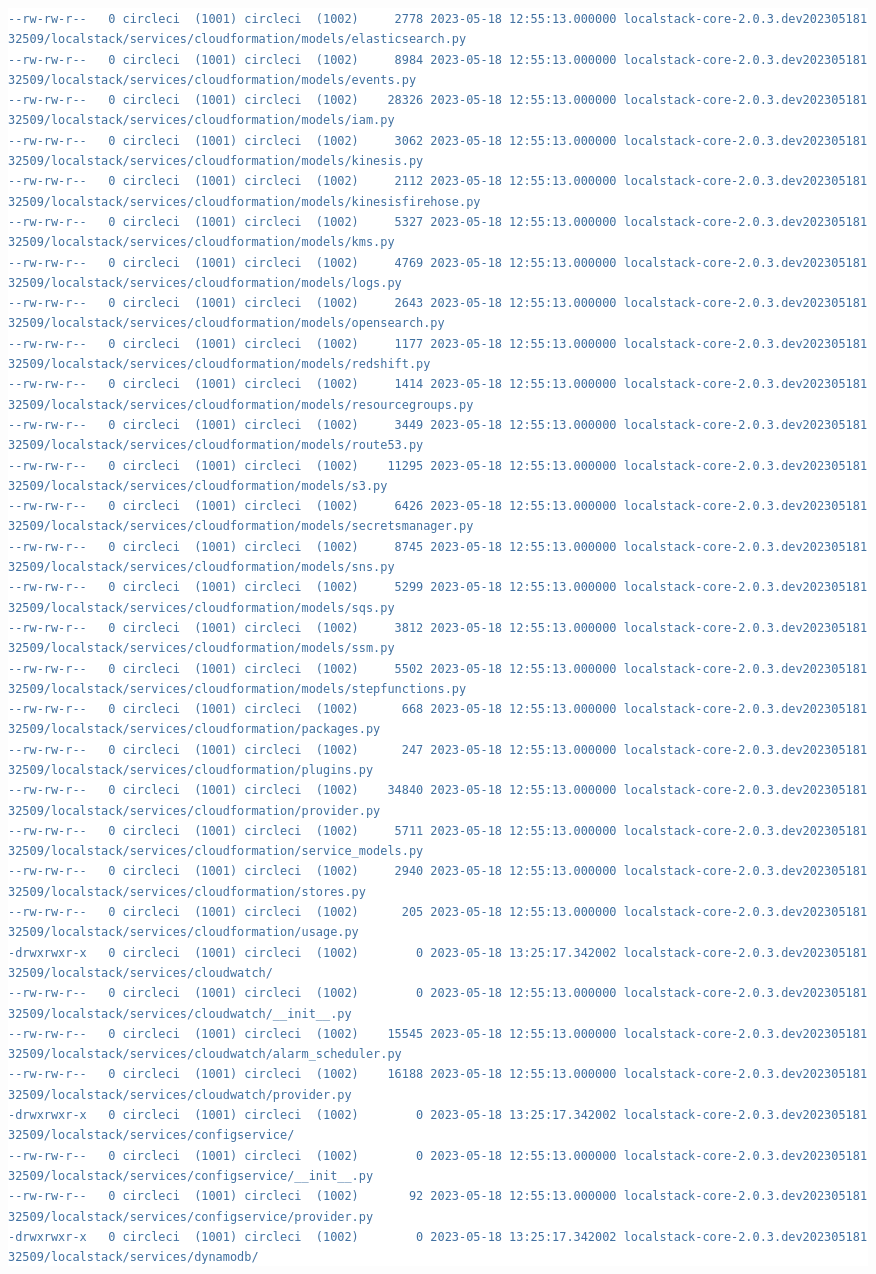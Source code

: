 ```diff
--rw-rw-r--   0 circleci  (1001) circleci  (1002)     2778 2023-05-18 12:55:13.000000 localstack-core-2.0.3.dev20230518132509/localstack/services/cloudformation/models/elasticsearch.py
--rw-rw-r--   0 circleci  (1001) circleci  (1002)     8984 2023-05-18 12:55:13.000000 localstack-core-2.0.3.dev20230518132509/localstack/services/cloudformation/models/events.py
--rw-rw-r--   0 circleci  (1001) circleci  (1002)    28326 2023-05-18 12:55:13.000000 localstack-core-2.0.3.dev20230518132509/localstack/services/cloudformation/models/iam.py
--rw-rw-r--   0 circleci  (1001) circleci  (1002)     3062 2023-05-18 12:55:13.000000 localstack-core-2.0.3.dev20230518132509/localstack/services/cloudformation/models/kinesis.py
--rw-rw-r--   0 circleci  (1001) circleci  (1002)     2112 2023-05-18 12:55:13.000000 localstack-core-2.0.3.dev20230518132509/localstack/services/cloudformation/models/kinesisfirehose.py
--rw-rw-r--   0 circleci  (1001) circleci  (1002)     5327 2023-05-18 12:55:13.000000 localstack-core-2.0.3.dev20230518132509/localstack/services/cloudformation/models/kms.py
--rw-rw-r--   0 circleci  (1001) circleci  (1002)     4769 2023-05-18 12:55:13.000000 localstack-core-2.0.3.dev20230518132509/localstack/services/cloudformation/models/logs.py
--rw-rw-r--   0 circleci  (1001) circleci  (1002)     2643 2023-05-18 12:55:13.000000 localstack-core-2.0.3.dev20230518132509/localstack/services/cloudformation/models/opensearch.py
--rw-rw-r--   0 circleci  (1001) circleci  (1002)     1177 2023-05-18 12:55:13.000000 localstack-core-2.0.3.dev20230518132509/localstack/services/cloudformation/models/redshift.py
--rw-rw-r--   0 circleci  (1001) circleci  (1002)     1414 2023-05-18 12:55:13.000000 localstack-core-2.0.3.dev20230518132509/localstack/services/cloudformation/models/resourcegroups.py
--rw-rw-r--   0 circleci  (1001) circleci  (1002)     3449 2023-05-18 12:55:13.000000 localstack-core-2.0.3.dev20230518132509/localstack/services/cloudformation/models/route53.py
--rw-rw-r--   0 circleci  (1001) circleci  (1002)    11295 2023-05-18 12:55:13.000000 localstack-core-2.0.3.dev20230518132509/localstack/services/cloudformation/models/s3.py
--rw-rw-r--   0 circleci  (1001) circleci  (1002)     6426 2023-05-18 12:55:13.000000 localstack-core-2.0.3.dev20230518132509/localstack/services/cloudformation/models/secretsmanager.py
--rw-rw-r--   0 circleci  (1001) circleci  (1002)     8745 2023-05-18 12:55:13.000000 localstack-core-2.0.3.dev20230518132509/localstack/services/cloudformation/models/sns.py
--rw-rw-r--   0 circleci  (1001) circleci  (1002)     5299 2023-05-18 12:55:13.000000 localstack-core-2.0.3.dev20230518132509/localstack/services/cloudformation/models/sqs.py
--rw-rw-r--   0 circleci  (1001) circleci  (1002)     3812 2023-05-18 12:55:13.000000 localstack-core-2.0.3.dev20230518132509/localstack/services/cloudformation/models/ssm.py
--rw-rw-r--   0 circleci  (1001) circleci  (1002)     5502 2023-05-18 12:55:13.000000 localstack-core-2.0.3.dev20230518132509/localstack/services/cloudformation/models/stepfunctions.py
--rw-rw-r--   0 circleci  (1001) circleci  (1002)      668 2023-05-18 12:55:13.000000 localstack-core-2.0.3.dev20230518132509/localstack/services/cloudformation/packages.py
--rw-rw-r--   0 circleci  (1001) circleci  (1002)      247 2023-05-18 12:55:13.000000 localstack-core-2.0.3.dev20230518132509/localstack/services/cloudformation/plugins.py
--rw-rw-r--   0 circleci  (1001) circleci  (1002)    34840 2023-05-18 12:55:13.000000 localstack-core-2.0.3.dev20230518132509/localstack/services/cloudformation/provider.py
--rw-rw-r--   0 circleci  (1001) circleci  (1002)     5711 2023-05-18 12:55:13.000000 localstack-core-2.0.3.dev20230518132509/localstack/services/cloudformation/service_models.py
--rw-rw-r--   0 circleci  (1001) circleci  (1002)     2940 2023-05-18 12:55:13.000000 localstack-core-2.0.3.dev20230518132509/localstack/services/cloudformation/stores.py
--rw-rw-r--   0 circleci  (1001) circleci  (1002)      205 2023-05-18 12:55:13.000000 localstack-core-2.0.3.dev20230518132509/localstack/services/cloudformation/usage.py
-drwxrwxr-x   0 circleci  (1001) circleci  (1002)        0 2023-05-18 13:25:17.342002 localstack-core-2.0.3.dev20230518132509/localstack/services/cloudwatch/
--rw-rw-r--   0 circleci  (1001) circleci  (1002)        0 2023-05-18 12:55:13.000000 localstack-core-2.0.3.dev20230518132509/localstack/services/cloudwatch/__init__.py
--rw-rw-r--   0 circleci  (1001) circleci  (1002)    15545 2023-05-18 12:55:13.000000 localstack-core-2.0.3.dev20230518132509/localstack/services/cloudwatch/alarm_scheduler.py
--rw-rw-r--   0 circleci  (1001) circleci  (1002)    16188 2023-05-18 12:55:13.000000 localstack-core-2.0.3.dev20230518132509/localstack/services/cloudwatch/provider.py
-drwxrwxr-x   0 circleci  (1001) circleci  (1002)        0 2023-05-18 13:25:17.342002 localstack-core-2.0.3.dev20230518132509/localstack/services/configservice/
--rw-rw-r--   0 circleci  (1001) circleci  (1002)        0 2023-05-18 12:55:13.000000 localstack-core-2.0.3.dev20230518132509/localstack/services/configservice/__init__.py
--rw-rw-r--   0 circleci  (1001) circleci  (1002)       92 2023-05-18 12:55:13.000000 localstack-core-2.0.3.dev20230518132509/localstack/services/configservice/provider.py
-drwxrwxr-x   0 circleci  (1001) circleci  (1002)        0 2023-05-18 13:25:17.342002 localstack-core-2.0.3.dev20230518132509/localstack/services/dynamodb/
```